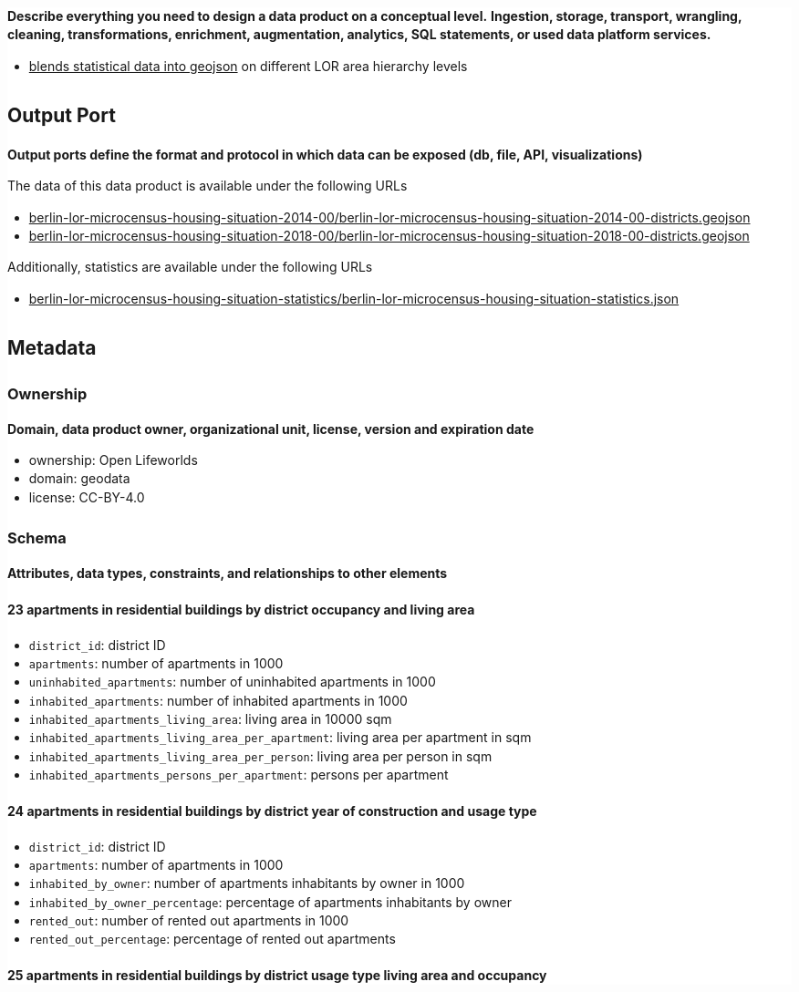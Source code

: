 **Describe everything you need to design a data product on a conceptual level.**
**Ingestion, storage, transport, wrangling, cleaning, transformations, enrichment, augmentation, analytics, SQL
statements, or used data platform services.**

* [blends statistical data into geojson](../lib/transform/data_blender.py) on different LOR area hierarchy levels

## Output Port

**Output ports define the format and protocol in which data can be exposed (db, file, API, visualizations)**

The data of this data product is available under the following URLs

* [berlin-lor-microcensus-housing-situation-2014-00/berlin-lor-microcensus-housing-situation-2014-00-districts.geojson](https://raw.githubusercontent.com/open-lifeworlds/open-lifeworlds-data-product-berlin-lor-microcensus-housing-situation/tree/main/data/berlin-lor-microcensus-housing-situation-2014-00/berlin-lor-microcensus-housing-situation-2014-00-districts.geojson)
* [berlin-lor-microcensus-housing-situation-2018-00/berlin-lor-microcensus-housing-situation-2018-00-districts.geojson](https://raw.githubusercontent.com/open-lifeworlds/open-lifeworlds-data-product-berlin-lor-microcensus-housing-situation/tree/main/data/berlin-lor-microcensus-housing-situation-2018-00/berlin-lor-microcensus-housing-situation-2018-00-districts.geojson)

Additionally, statistics are available under the following URLs

* [berlin-lor-microcensus-housing-situation-statistics/berlin-lor-microcensus-housing-situation-statistics.json](https://raw.githubusercontent.com/open-lifeworlds/open-lifeworlds-data-product-berlin-lor-microcensus-housing-situation/tree/main/data/berlin-lor-microcensus-housing-situation-statistics/berlin-lor-microcensus-housing-situation-statistics.json)

## Metadata

### Ownership

**Domain, data product owner, organizational unit, license, version and expiration date**

* ownership: Open Lifeworlds
* domain: geodata
* license: CC-BY-4.0

### Schema

**Attributes, data types, constraints, and relationships to other elements**

#### 23 apartments in residential buildings by district occupancy and living area
- `district_id`: district ID
- `apartments`: number of apartments in 1000
- `uninhabited_apartments`: number of uninhabited apartments in 1000
- `inhabited_apartments`: number of inhabited apartments in 1000
- `inhabited_apartments_living_area`: living area in 10000 sqm
- `inhabited_apartments_living_area_per_apartment`: living area per apartment in sqm
- `inhabited_apartments_living_area_per_person`: living area per person in sqm
- `inhabited_apartments_persons_per_apartment`: persons per apartment
#### 24 apartments in residential buildings by district year of construction and usage type
- `district_id`: district ID
- `apartments`: number of apartments in 1000
- `inhabited_by_owner`: number of apartments inhabitants by owner in 1000
- `inhabited_by_owner_percentage`: percentage of apartments inhabitants by owner
- `rented_out`: number of rented out apartments in 1000
- `rented_out_percentage`: percentage of rented out apartments
#### 25 apartments in residential buildings by district usage type living area and occupancy